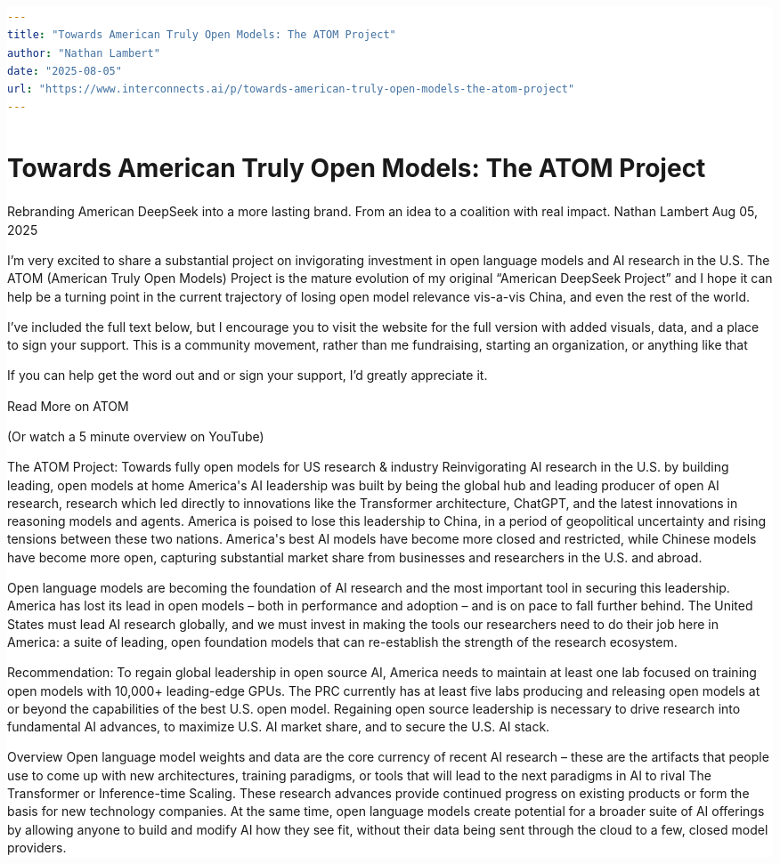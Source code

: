 ```yaml
---
title: "Towards American Truly Open Models: The ATOM Project"
author: "Nathan Lambert"
date: "2025-08-05"
url: "https://www.interconnects.ai/p/towards-american-truly-open-models-the-atom-project"
---
```


# Towards American Truly Open Models: The ATOM Project

Rebranding American DeepSeek into a more lasting brand. From an idea to a coalition with real impact.
Nathan Lambert
Aug 05, 2025

I’m very excited to share a substantial project on invigorating investment in open language models and AI research in the U.S. The ATOM (American Truly Open Models) Project is the mature evolution of my original “American DeepSeek Project” and I hope it can help be a turning point in the current trajectory of losing open model relevance vis-a-vis China, and even the rest of the world.

I’ve included the full text below, but I encourage you to visit the website for the full version with added visuals, data, and a place to sign your support. This is a community movement, rather than me fundraising, starting an organization, or anything like that

If you can help get the word out and or sign your support, I’d greatly appreciate it.

Read More on ATOM

(Or watch a 5 minute overview on YouTube)

The ATOM Project: Towards fully open models for US research & industry
Reinvigorating AI research in the U.S. by building leading, open models at home
America's AI leadership was built by being the global hub and leading producer of open AI research, research which led directly to innovations like the Transformer architecture, ChatGPT, and the latest innovations in reasoning models and agents. America is poised to lose this leadership to China, in a period of geopolitical uncertainty and rising tensions between these two nations. America's best AI models have become more closed and restricted, while Chinese models have become more open, capturing substantial market share from businesses and researchers in the U.S. and abroad.

Open language models are becoming the foundation of AI research and the most important tool in securing this leadership. America has lost its lead in open models – both in performance and adoption – and is on pace to fall further behind. The United States must lead AI research globally, and we must invest in making the tools our researchers need to do their job here in America: a suite of leading, open foundation models that can re-establish the strength of the research ecosystem.

Recommendation: To regain global leadership in open source AI, America needs to maintain at least one lab focused on training open models with 10,000+ leading-edge GPUs. The PRC currently has at least five labs producing and releasing open models at or beyond the capabilities of the best U.S. open model. Regaining open source leadership is necessary to drive research into fundamental AI advances, to maximize U.S. AI market share, and to secure the U.S. AI stack.

Overview
Open language model weights and data are the core currency of recent AI research – these are the artifacts that people use to come up with new architectures, training paradigms, or tools that will lead to the next paradigms in AI to rival The Transformer or Inference-time Scaling. These research advances provide continued progress on existing products or form the basis for new technology companies. At the same time, open language models create potential for a broader suite of AI offerings by allowing anyone to build and modify AI how they see fit, without their data being sent through the cloud to a few, closed model providers.
